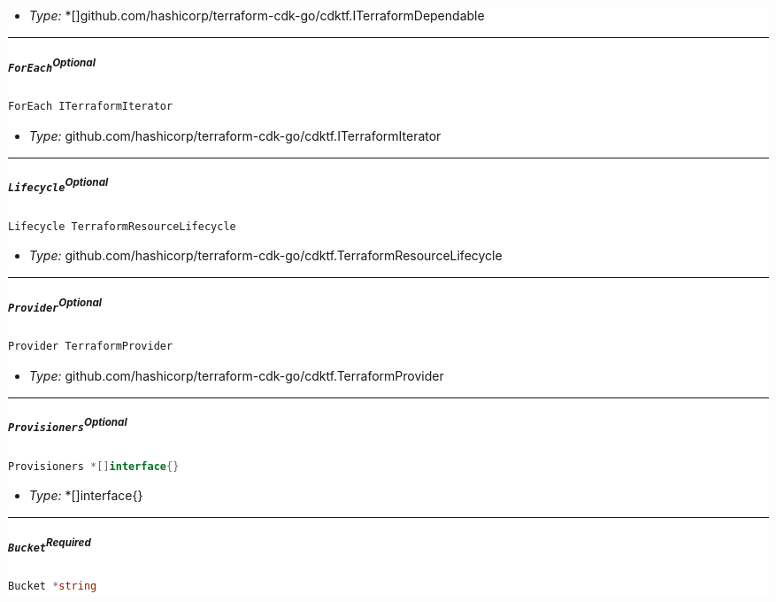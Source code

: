 - *Type:* *[]github.com/hashicorp/terraform-cdk-go/cdktf.ITerraformDependable

---

##### `ForEach`<sup>Optional</sup> <a name="ForEach" id="@cdktf/provider-ionoscloud.dataIonoscloudS3Object.DataIonoscloudS3ObjectConfig.property.forEach"></a>

```go
ForEach ITerraformIterator
```

- *Type:* github.com/hashicorp/terraform-cdk-go/cdktf.ITerraformIterator

---

##### `Lifecycle`<sup>Optional</sup> <a name="Lifecycle" id="@cdktf/provider-ionoscloud.dataIonoscloudS3Object.DataIonoscloudS3ObjectConfig.property.lifecycle"></a>

```go
Lifecycle TerraformResourceLifecycle
```

- *Type:* github.com/hashicorp/terraform-cdk-go/cdktf.TerraformResourceLifecycle

---

##### `Provider`<sup>Optional</sup> <a name="Provider" id="@cdktf/provider-ionoscloud.dataIonoscloudS3Object.DataIonoscloudS3ObjectConfig.property.provider"></a>

```go
Provider TerraformProvider
```

- *Type:* github.com/hashicorp/terraform-cdk-go/cdktf.TerraformProvider

---

##### `Provisioners`<sup>Optional</sup> <a name="Provisioners" id="@cdktf/provider-ionoscloud.dataIonoscloudS3Object.DataIonoscloudS3ObjectConfig.property.provisioners"></a>

```go
Provisioners *[]interface{}
```

- *Type:* *[]interface{}

---

##### `Bucket`<sup>Required</sup> <a name="Bucket" id="@cdktf/provider-ionoscloud.dataIonoscloudS3Object.DataIonoscloudS3ObjectConfig.property.bucket"></a>

```go
Bucket *string
```
